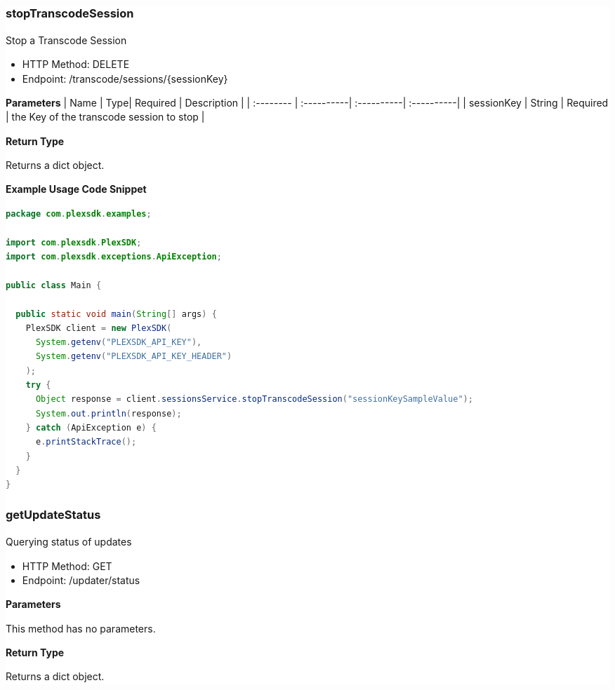 ### **stopTranscodeSession**
Stop a Transcode Session
- HTTP Method: DELETE
- Endpoint: /transcode/sessions/{sessionKey}


**Parameters**
| Name    | Type| Required | Description |
| :-------- | :----------| :----------| :----------| 
| sessionKey | String | Required | the Key of the transcode session to stop |

**Return Type**

Returns a dict object.

**Example Usage Code Snippet**
```Java
package com.plexsdk.examples;

import com.plexsdk.PlexSDK;
import com.plexsdk.exceptions.ApiException;

public class Main {

  public static void main(String[] args) {
    PlexSDK client = new PlexSDK(
      System.getenv("PLEXSDK_API_KEY"),
      System.getenv("PLEXSDK_API_KEY_HEADER")
    );
    try {
      Object response = client.sessionsService.stopTranscodeSession("sessionKeySampleValue");
      System.out.println(response);
    } catch (ApiException e) {
      e.printStackTrace();
    }
  }
}

```



### **getUpdateStatus**
Querying status of updates
- HTTP Method: GET
- Endpoint: /updater/status


**Parameters**

This method has no parameters.

**Return Type**

Returns a dict object.
